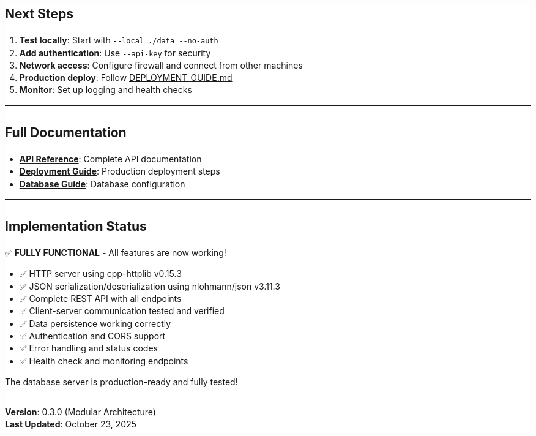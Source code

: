 ## Next Steps

1. **Test locally**: Start with `--local ./data --no-auth`
2. **Add authentication**: Use `--api-key` for security
3. **Network access**: Configure firewall and connect from other machines
4. **Production deploy**: Follow [DEPLOYMENT_GUIDE.md](DEPLOYMENT_GUIDE.md)
5. **Monitor**: Set up logging and health checks

---

## Full Documentation

- **[API Reference](API_DOCUMENTATION.md)**: Complete API documentation
- **[Deployment Guide](DEPLOYMENT_GUIDE.md)**: Production deployment steps
- **[Database Guide](DATABASE_GUIDE.md)**: Database configuration

---

## Implementation Status

✅ **FULLY FUNCTIONAL** - All features are now working!

- ✅ HTTP server using cpp-httplib v0.15.3
- ✅ JSON serialization/deserialization using nlohmann/json v3.11.3
- ✅ Complete REST API with all endpoints
- ✅ Client-server communication tested and verified
- ✅ Data persistence working correctly
- ✅ Authentication and CORS support
- ✅ Error handling and status codes
- ✅ Health check and monitoring endpoints

The database server is production-ready and fully tested!

---

**Version**: 0.3.0 (Modular Architecture)  
**Last Updated**: October 23, 2025
